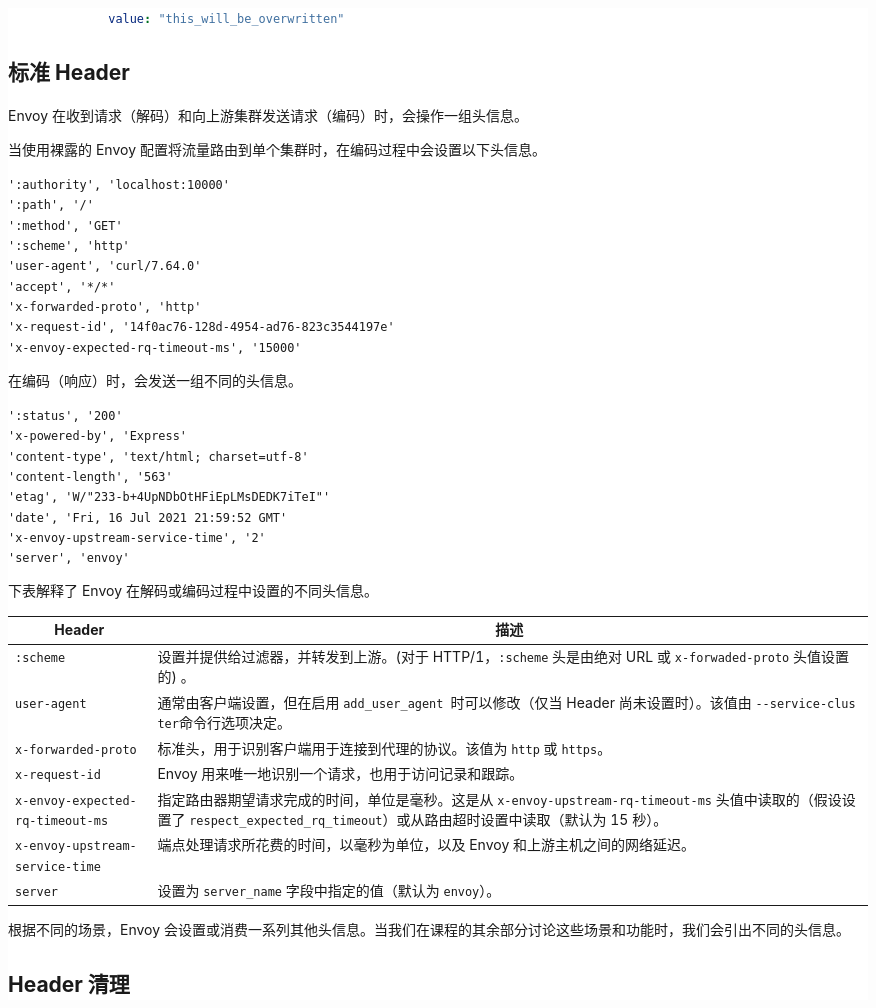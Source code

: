 ```yaml
              value: "this_will_be_overwritten"
```

## 标准 Header

Envoy 在收到请求（解码）和向上游集群发送请求（编码）时，会操作一组头信息。

当使用裸露的 Envoy 配置将流量路由到单个集群时，在编码过程中会设置以下头信息。

```
':authority', 'localhost:10000'
':path', '/'
':method', 'GET'
':scheme', 'http'
'user-agent', 'curl/7.64.0'
'accept', '*/*'
'x-forwarded-proto', 'http'
'x-request-id', '14f0ac76-128d-4954-ad76-823c3544197e'
'x-envoy-expected-rq-timeout-ms', '15000'
```

在编码（响应）时，会发送一组不同的头信息。

```
':status', '200'
'x-powered-by', 'Express'
'content-type', 'text/html; charset=utf-8'
'content-length', '563'
'etag', 'W/"233-b+4UpNDbOtHFiEpLMsDEDK7iTeI"'
'date', 'Fri, 16 Jul 2021 21:59:52 GMT'
'x-envoy-upstream-service-time', '2'
'server', 'envoy'
```

下表解释了 Envoy 在解码或编码过程中设置的不同头信息。

| Header                           | 描述                                                         |
| -------------------------------- | ------------------------------------------------------------ |
| `:scheme`                        | 设置并提供给过滤器，并转发到上游。(对于 HTTP/1，`:scheme` 头是由绝对 URL 或 `x-forwaded-proto` 头值设置的) 。 |
| `user-agent`                     | 通常由客户端设置，但在启用 `add_user_agent `时可以修改（仅当 Header 尚未设置时）。该值由 `--service-cluster`命令行选项决定。 |
| `x-forwarded-proto`              | 标准头，用于识别客户端用于连接到代理的协议。该值为 `http` 或 `https`。 |
| `x-request-id`                   | Envoy 用来唯一地识别一个请求，也用于访问记录和跟踪。         |
| `x-envoy-expected-rq-timeout-ms` | 指定路由器期望请求完成的时间，单位是毫秒。这是从 `x-envoy-upstream-rq-timeout-ms` 头值中读取的（假设设置了 `respect_expected_rq_timeout`）或从路由超时设置中读取（默认为 15 秒）。 |
| `x-envoy-upstream-service-time`  | 端点处理请求所花费的时间，以毫秒为单位，以及 Envoy 和上游主机之间的网络延迟。 |
| `server`                         | 设置为 `server_name` 字段中指定的值（默认为 `envoy`）。      |


根据不同的场景，Envoy 会设置或消费一系列其他头信息。当我们在课程的其余部分讨论这些场景和功能时，我们会引出不同的头信息。

## Header 清理
